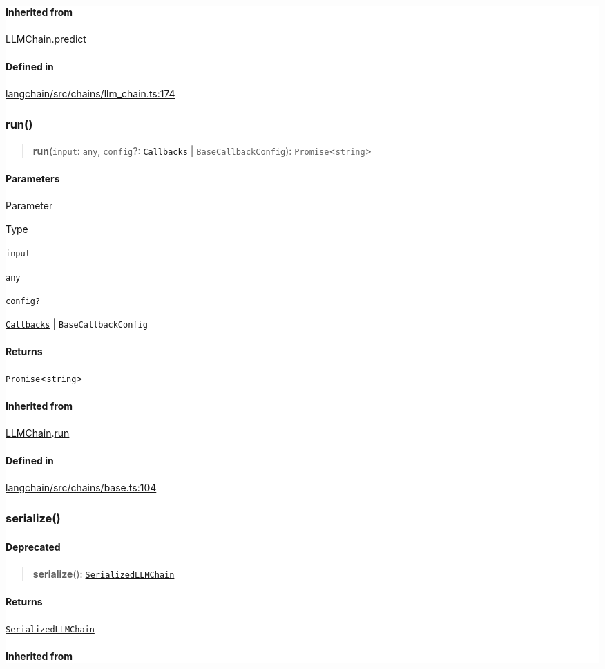 #### Inherited from[](#inherited-from-34 "Direct link to Inherited from")

[LLMChain](/docs/api/chains/classes/LLMChain).[predict](/docs/api/chains/classes/LLMChain#predict)

#### Defined in[](#defined-in-35 "Direct link to Defined in")

[langchain/src/chains/llm\_chain.ts:174](https://github.com/hwchase17/langchainjs/blob/1c1274d/langchain/src/chains/llm_chain.ts#L174)

### run()[](#run "Direct link to run()")

> **run**(`input`: `any`, `config`?: [`Callbacks`](/docs/api/callbacks/types/Callbacks) | `BaseCallbackConfig`): `Promise`<`string`\>

#### Parameters[](#parameters-10 "Direct link to Parameters")

Parameter

Type

`input`

`any`

`config?`

[`Callbacks`](/docs/api/callbacks/types/Callbacks) | `BaseCallbackConfig`

#### Returns[](#returns-17 "Direct link to Returns")

`Promise`<`string`\>

#### Inherited from[](#inherited-from-35 "Direct link to Inherited from")

[LLMChain](/docs/api/chains/classes/LLMChain).[run](/docs/api/chains/classes/LLMChain#run)

#### Defined in[](#defined-in-36 "Direct link to Defined in")

[langchain/src/chains/base.ts:104](https://github.com/hwchase17/langchainjs/blob/1c1274d/langchain/src/chains/base.ts#L104)

### serialize()[](#serialize "Direct link to serialize()")

#### Deprecated[](#deprecated "Direct link to Deprecated")

> **serialize**(): [`SerializedLLMChain`](/docs/api/chains/types/SerializedLLMChain)

#### Returns[](#returns-18 "Direct link to Returns")

[`SerializedLLMChain`](/docs/api/chains/types/SerializedLLMChain)

#### Inherited from[](#inherited-from-36 "Direct link to Inherited from")
